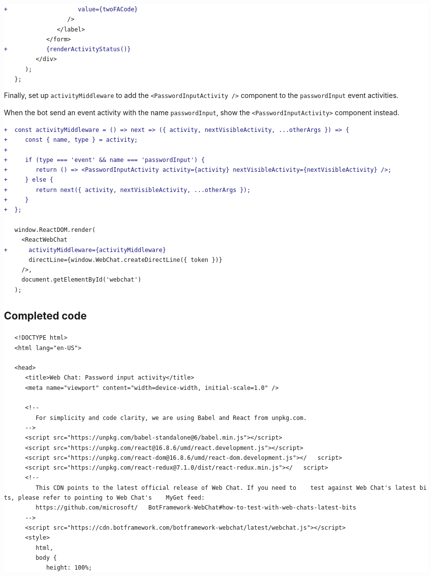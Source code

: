 ```diff
+                    value={twoFACode}
                  />
               </label>
            </form>
+           {renderActivityStatus()}
         </div>
      );
   };
```

Finally, set up `activityMiddleware` to add the `<PasswordInputActivity />` component to the `passwordInput` event activities.

When the bot send an event activity with the name `passwordInput`, show the `<PasswordInputActivity>` component instead.

```diff
+  const activityMiddleware = () => next => ({ activity, nextVisibleActivity, ...otherArgs }) => {
+     const { name, type } = activity;
+
+     if (type === 'event' && name === 'passwordInput') {
+        return () => <PasswordInputActivity activity={activity} nextVisibleActivity={nextVisibleActivity} />;
+     } else {
+        return next({ activity, nextVisibleActivity, ...otherArgs });
+     }
+  };

   window.ReactDOM.render(
     <ReactWebChat
+      activityMiddleware={activityMiddleware}
       directLine={window.WebChat.createDirectLine({ token })}
     />,
     document.getElementById('webchat')
   );
```

## Completed code

```diff
   <!DOCTYPE html>
   <html lang="en-US">

   <head>
      <title>Web Chat: Password input activity</title>
      <meta name="viewport" content="width=device-width, initial-scale=1.0" />

      <!--
         For simplicity and code clarity, we are using Babel and React from unpkg.com.
      -->
      <script src="https://unpkg.com/babel-standalone@6/babel.min.js"></script>
      <script src="https://unpkg.com/react@16.8.6/umd/react.development.js"></script>
      <script src="https://unpkg.com/react-dom@16.8.6/umd/react-dom.development.js"></   script>
      <script src="https://unpkg.com/react-redux@7.1.0/dist/react-redux.min.js"></   script>
      <!--
         This CDN points to the latest official release of Web Chat. If you need to    test against Web Chat's latest bits, please refer to pointing to Web Chat's    MyGet feed:
         https://github.com/microsoft/   BotFramework-WebChat#how-to-test-with-web-chats-latest-bits
      -->
      <script src="https://cdn.botframework.com/botframework-webchat/latest/webchat.js"></script>
      <style>
         html,
         body {
            height: 100%;
```